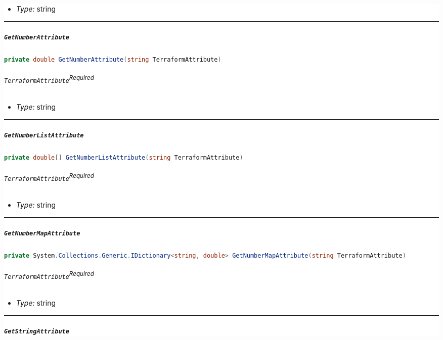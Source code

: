 - *Type:* string

---

##### `GetNumberAttribute` <a name="GetNumberAttribute" id="@cdktf/provider-databricks.mwsPermissionAssignment.MwsPermissionAssignment.getNumberAttribute"></a>

```csharp
private double GetNumberAttribute(string TerraformAttribute)
```

###### `TerraformAttribute`<sup>Required</sup> <a name="TerraformAttribute" id="@cdktf/provider-databricks.mwsPermissionAssignment.MwsPermissionAssignment.getNumberAttribute.parameter.terraformAttribute"></a>

- *Type:* string

---

##### `GetNumberListAttribute` <a name="GetNumberListAttribute" id="@cdktf/provider-databricks.mwsPermissionAssignment.MwsPermissionAssignment.getNumberListAttribute"></a>

```csharp
private double[] GetNumberListAttribute(string TerraformAttribute)
```

###### `TerraformAttribute`<sup>Required</sup> <a name="TerraformAttribute" id="@cdktf/provider-databricks.mwsPermissionAssignment.MwsPermissionAssignment.getNumberListAttribute.parameter.terraformAttribute"></a>

- *Type:* string

---

##### `GetNumberMapAttribute` <a name="GetNumberMapAttribute" id="@cdktf/provider-databricks.mwsPermissionAssignment.MwsPermissionAssignment.getNumberMapAttribute"></a>

```csharp
private System.Collections.Generic.IDictionary<string, double> GetNumberMapAttribute(string TerraformAttribute)
```

###### `TerraformAttribute`<sup>Required</sup> <a name="TerraformAttribute" id="@cdktf/provider-databricks.mwsPermissionAssignment.MwsPermissionAssignment.getNumberMapAttribute.parameter.terraformAttribute"></a>

- *Type:* string

---

##### `GetStringAttribute` <a name="GetStringAttribute" id="@cdktf/provider-databricks.mwsPermissionAssignment.MwsPermissionAssignment.getStringAttribute"></a>
